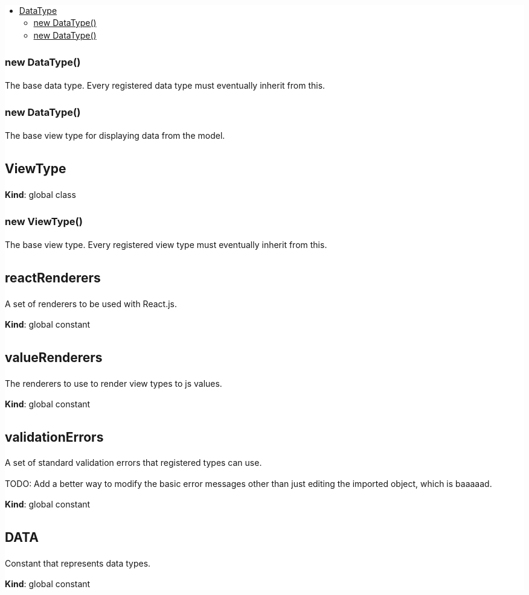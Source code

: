 * [DataType](#DataType)
    * [new DataType()](#new_DataType_new)
    * [new DataType()](#new_DataType_new)

<a name="new_DataType_new"></a>

### new DataType()
The base data type. Every registered data type must eventually inherit from this.

<a name="new_DataType_new"></a>

### new DataType()
The base view type for displaying data from the model.

<a name="ViewType"></a>

## ViewType
**Kind**: global class  
<a name="new_ViewType_new"></a>

### new ViewType()
The base view type. Every registered view type must eventually inherit from this.

<a name="reactRenderers"></a>

## reactRenderers
A set of renderers to be used with React.js.

**Kind**: global constant  
<a name="valueRenderers"></a>

## valueRenderers
The renderers to use to render view types to js values.

**Kind**: global constant  
<a name="validationErrors"></a>

## validationErrors
A set of standard validation errors that registered types can use.

TODO: Add a better way to modify the basic error messages other than just
editing the imported object, which is baaaaad.

**Kind**: global constant  
<a name="DATA"></a>

## DATA
Constant that represents data types.

**Kind**: global constant  
<a name="VIEW"></a>
